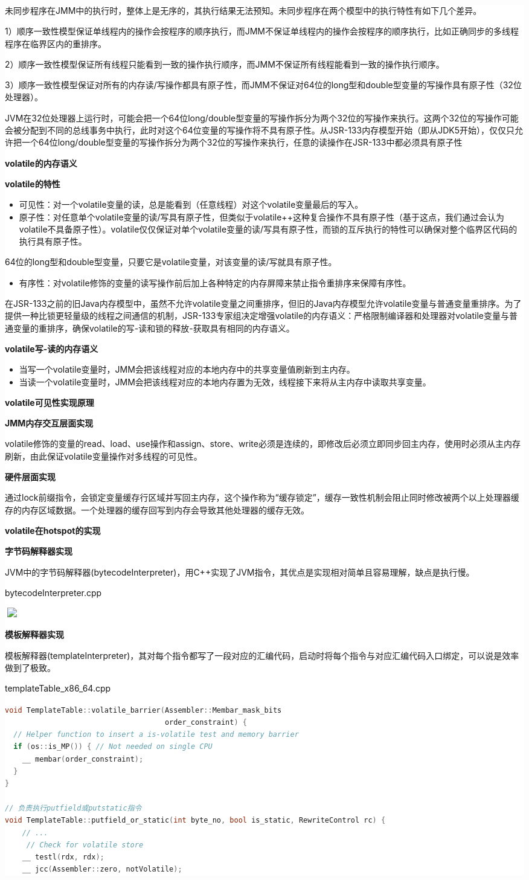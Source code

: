 未同步程序在JMM中的执行时，整体上是无序的，其执行结果无法预知。未同步程序在两个模型中的执行特性有如下几个差异。

1）顺序一致性模型保证单线程内的操作会按程序的顺序执行，而JMM不保证单线程内的操作会按程序的顺序执行，比如正确同步的多线程程序在临界区内的重排序。

2）顺序一致性模型保证所有线程只能看到一致的操作执行顺序，而JMM不保证所有线程能看到一致的操作执行顺序。

3）顺序一致性模型保证对所有的内存读/写操作都具有原子性，而JMM不保证对64位的long型和double型变量的写操作具有原子性（32位处理器）。

JVM在32位处理器上运行时，可能会把一个64位long/double型变量的写操作拆分为两个32位的写操作来执行。这两个32位的写操作可能会被分配到不同的总线事务中执行，此时对这个64位变量的写操作将不具有原子性。从JSR-133内存模型开始（即从JDK5开始），仅仅只允许把一个64位long/double型变量的写操作拆分为两个32位的写操作来执行，任意的读操作在JSR-133中都必须具有原子性

**volatile的内存语义**

**volatile的特性**

- 可见性：对一个volatile变量的读，总是能看到（任意线程）对这个volatile变量最后的写入。
- 原子性：对任意单个volatile变量的读/写具有原子性，但类似于volatile++这种复合操作不具有原子性（基于这点，我们通过会认为volatile不具备原子性）。volatile仅仅保证对单个volatile变量的读/写具有原子性，而锁的互斥执行的特性可以确保对整个临界区代码的执行具有原子性。 

64位的long型和double型变量，只要它是volatile变量，对该变量的读/写就具有原子性。

- 有序性：对volatile修饰的变量的读写操作前后加上各种特定的内存屏障来禁止指令重排序来保障有序性。

在JSR-133之前的旧Java内存模型中，虽然不允许volatile变量之间重排序，但旧的Java内存模型允许volatile变量与普通变量重排序。为了提供一种比锁更轻量级的线程之间通信的机制，JSR-133专家组决定增强volatile的内存语义：严格限制编译器和处理器对volatile变量与普通变量的重排序，确保volatile的写-读和锁的释放-获取具有相同的内存语义。

**volatile写-读的内存语义**

- 当写一个volatile变量时，JMM会把该线程对应的本地内存中的共享变量值刷新到主内存。
- 当读一个volatile变量时，JMM会把该线程对应的本地内存置为无效，线程接下来将从主内存中读取共享变量。

**volatile可见性实现原理**

**JMM内存交互层面实现**

volatile修饰的变量的read、load、use操作和assign、store、write必须是连续的，即修改后必须立即同步回主内存，使用时必须从主内存刷新，由此保证volatile变量操作对多线程的可见性。

**硬件层面实现**

通过lock前缀指令，会锁定变量缓存行区域并写回主内存，这个操作称为“缓存锁定”，缓存一致性机制会阻止同时修改被两个以上处理器缓存的内存区域数据。一个处理器的缓存回写到内存会导致其他处理器的缓存无效。

**volatile在hotspot的实现**

**字节码解释器实现**

JVM中的字节码解释器(bytecodeInterpreter)，用C++实现了JVM指令，其优点是实现相对简单且容易理解，缺点是执行慢。

bytecodeInterpreter.cpp

​    ![](https://img.jssjqd.cn/20221011031841.png)

**模板解释器实现**

模板解释器(templateInterpreter)，其对每个指令都写了一段对应的汇编代码，启动时将每个指令与对应汇编代码入口绑定，可以说是效率做到了极致。

templateTable_x86_64.cpp

```c++
void TemplateTable::volatile_barrier(Assembler::Membar_mask_bits
                                     order_constraint) {
  // Helper function to insert a is-volatile test and memory barrier
  if (os::is_MP()) { // Not needed on single CPU
    __ membar(order_constraint);
  }
}

// 负责执行putfield或putstatic指令
void TemplateTable::putfield_or_static(int byte_no, bool is_static, RewriteControl rc) {
	// ...
	 // Check for volatile store
    __ testl(rdx, rdx);
    __ jcc(Assembler::zero, notVolatile);
```